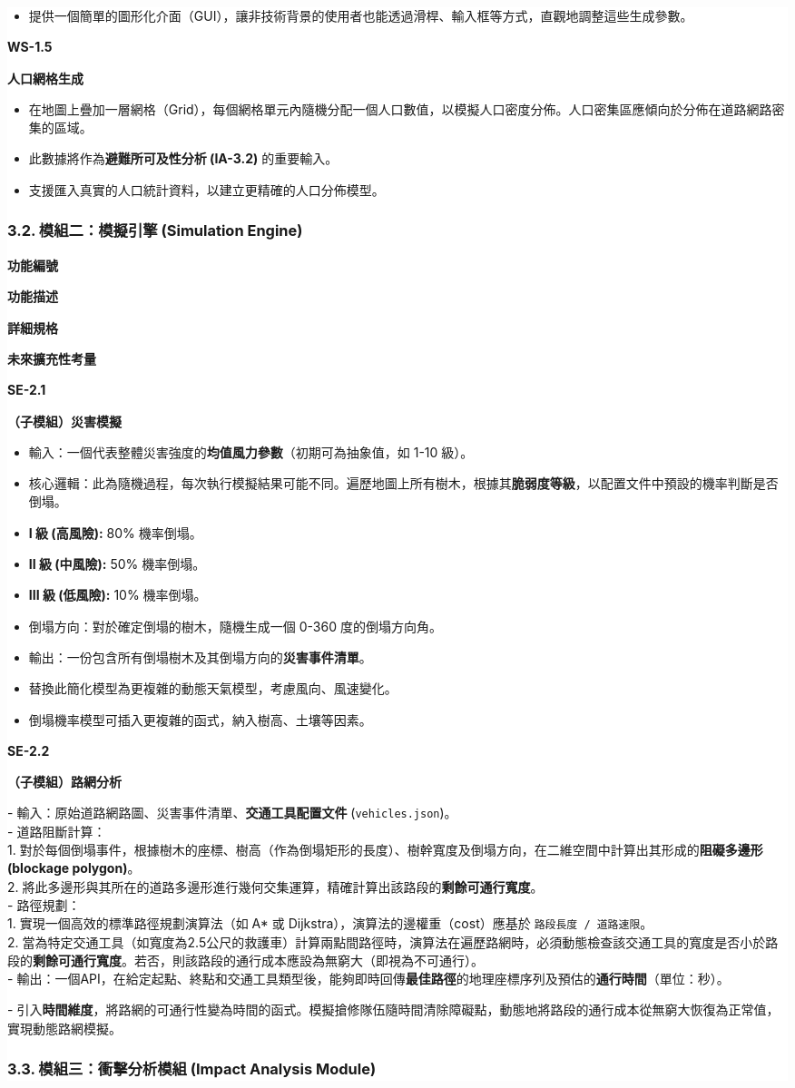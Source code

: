 - 提供一個簡單的圖形化介面（GUI），讓非技術背景的使用者也能透過滑桿、輸入框等方式，直觀地調整這些生成參數。


**WS-1.5**

**人口網格生成**

- 在地圖上疊加一層網格（Grid），每個網格單元內隨機分配一個人口數值，以模擬人口密度分佈。人口密集區應傾向於分佈在道路網路密集的區域。

- 此數據將作為**避難所可及性分析 (IA-3.2)** 的重要輸入。

- 支援匯入真實的人口統計資料，以建立更精確的人口分佈模型。



### 3\.2. 模組二：模擬引擎 (Simulation Engine)



**功能編號**

**功能描述**

**詳細規格**

**未來擴充性考量**


**SE-2.1**

**（子模組）災害模擬**

- 輸入：一個代表整體災害強度的**均值風力參數**（初期可為抽象值，如 1-10 級）。

- 核心邏輯：此為隨機過程，每次執行模擬結果可能不同。遍歷地圖上所有樹木，根據其**脆弱度等級**，以配置文件中預設的機率判斷是否倒塌。

- **I 級 (高風險):** 80% 機率倒塌。

- **II 級 (中風險):** 50% 機率倒塌。

- **III 級 (低風險):** 10% 機率倒塌。

- 倒塌方向：對於確定倒塌的樹木，隨機生成一個 0-360 度的倒塌方向角。

- 輸出：一份包含所有倒塌樹木及其倒塌方向的**災害事件清單**。

- 替換此簡化模型為更複雜的動態天氣模型，考慮風向、風速變化。

- 倒塌機率模型可插入更複雜的函式，納入樹高、土壤等因素。


**SE-2.2**

**（子模組）路網分析**

\- 輸入：原始道路網路圖、災害事件清單、**交通工具配置文件** (`vehicles.json`)。<br>- 道路阻斷計算：<br> 1. 對於每個倒塌事件，根據樹木的座標、樹高（作為倒塌矩形的長度）、樹幹寬度及倒塌方向，在二維空間中計算出其形成的**阻礙多邊形 (blockage polygon)**。<br> 2. 將此多邊形與其所在的道路多邊形進行幾何交集運算，精確計算出該路段的**剩餘可通行寬度**。<br>- 路徑規劃：<br> 1. 實現一個高效的標準路徑規劃演算法（如 A\* 或 Dijkstra），演算法的邊權重（cost）應基於 `路段長度 / 道路速限`。<br> 2. 當為特定交通工具（如寬度為2.5公尺的救護車）計算兩點間路徑時，演算法在遍歷路網時，必須動態檢查該交通工具的寬度是否小於路段的**剩餘可通行寬度**。若否，則該路段的通行成本應設為無窮大（即視為不可通行）。<br>- 輸出：一個API，在給定起點、終點和交通工具類型後，能夠即時回傳**最佳路徑**的地理座標序列及預估的**通行時間**（單位：秒）。

\- 引入**時間維度**，將路網的可通行性變為時間的函式。模擬搶修隊伍隨時間清除障礙點，動態地將路段的通行成本從無窮大恢復為正常值，實現動態路網模擬。



### 3\.3. 模組三：衝擊分析模組 (Impact Analysis Module)
